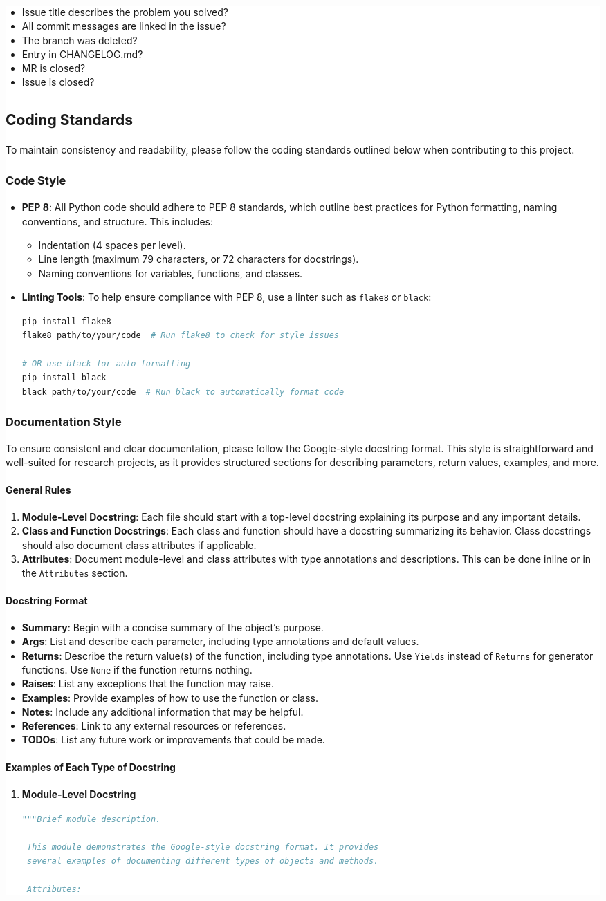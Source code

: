 - Issue title describes the problem you solved?
- All commit messages are linked in the issue?
- The branch was deleted?
- Entry in CHANGELOG.md?
- MR is closed?
- Issue is closed?

## Coding Standards

To maintain consistency and readability, please follow the coding standards outlined below when contributing to this project.

### Code Style

- **PEP 8**: All Python code should adhere to [PEP 8](https://www.python.org/dev/peps/pep-0008/) standards, which outline best practices for Python formatting, naming conventions, and structure. This includes:
  - Indentation (4 spaces per level).
  - Line length (maximum 79 characters, or 72 characters for docstrings).
  - Naming conventions for variables, functions, and classes.
  
- **Linting Tools**: To help ensure compliance with PEP 8, use a linter such as `flake8` or `black`:
  ```bash
  pip install flake8
  flake8 path/to/your/code  # Run flake8 to check for style issues
  
  # OR use black for auto-formatting
  pip install black
  black path/to/your/code  # Run black to automatically format code

### Documentation Style
To ensure consistent and clear documentation, please follow the Google-style docstring format. 
This style is straightforward and well-suited for research projects, as it provides structured sections for describing parameters, return values, examples, and more.

#### General Rules
1. **Module-Level Docstring**: Each file should start with a top-level docstring explaining its purpose and any important details.
2. **Class and Function Docstrings**: Each class and function should have a docstring summarizing its behavior. Class docstrings should also document class attributes if applicable.
3. **Attributes**: Document module-level and class attributes with type annotations and descriptions. This can be done inline or in the `Attributes` section.

#### Docstring Format
- **Summary**: Begin with a concise summary of the object’s purpose.
- **Args**: List and describe each parameter, including type annotations and default values.
- **Returns**: Describe the return value(s) of the function, including type annotations. Use `Yields` instead of `Returns` for generator functions. Use `None` if the function returns nothing.
- **Raises**: List any exceptions that the function may raise.
- **Examples**: Provide examples of how to use the function or class.
- **Notes**: Include any additional information that may be helpful.
- **References**: Link to any external resources or references.
- **TODOs**: List any future work or improvements that could be made.

#### Examples of Each Type of Docstring
1. **Module-Level Docstring**
   ```python
   """Brief module description.
    
    This module demonstrates the Google-style docstring format. It provides
    several examples of documenting different types of objects and methods.
    
    Attributes:
  ```